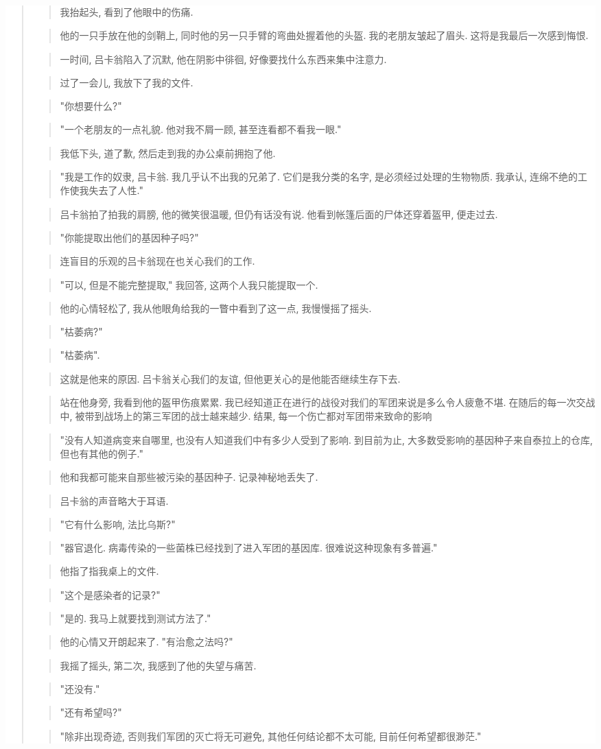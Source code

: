 >
> > 我抬起头, 看到了他眼中的伤痛.
>
> > 他的一只手放在他的剑鞘上, 同时他的另一只手臂的弯曲处握着他的头盔. 我的老朋友皱起了眉头. 这将是我最后一次感到悔恨.
>
> > 一时间, 吕卡翁陷入了沉默, 他在阴影中徘徊, 好像要找什么东西来集中注意力.
>
> > 过了一会儿, 我放下了我的文件.
>
> > "你想要什么?"
>
> > "一个老朋友的一点礼貌. 他对我不屑一顾, 甚至连看都不看我一眼."
>
> > 我低下头, 道了歉, 然后走到我的办公桌前拥抱了他.
>
> > "我是工作的奴隶, 吕卡翁. 我几乎认不出我的兄弟了. 它们是我分类的名字, 是必须经过处理的生物物质. 我承认, 连绵不绝的工作使我失去了人性."
>
> > 吕卡翁拍了拍我的肩膀, 他的微笑很温暖, 但仍有话没有说. 他看到帐篷后面的尸体还穿着盔甲, 便走过去.
>
> > "你能提取出他们的基因种子吗?"
>
> > 连盲目的乐观的吕卡翁现在也关心我们的工作.
>
> > "可以, 但是不能完整提取," 我回答, 这两个人我只能提取一个.
>
> > 他的心情轻松了, 我从他眼角给我的一瞥中看到了这一点, 我慢慢摇了摇头.
>
> > "枯萎病?"
>
> > "枯萎病".
>
> > 这就是他来的原因. 吕卡翁关心我们的友谊, 但他更关心的是他能否继续生存下去.
>
> > 站在他身旁, 我看到他的盔甲伤痕累累. 我已经知道正在进行的战役对我们的军团来说是多么令人疲惫不堪. 在随后的每一次交战中, 被带到战场上的第三军团的战士越来越少. 结果, 每一个伤亡都对军团带来致命的影响
>
> > "没有人知道病变来自哪里, 也没有人知道我们中有多少人受到了影响. 到目前为止, 大多数受影响的基因种子来自泰拉上的仓库, 但也有其他的例子."
>
> > 他和我都可能来自那些被污染的基因种子. 记录神秘地丢失了.
>
> > 吕卡翁的声音略大于耳语.
>
> > "它有什么影响, 法比乌斯?"
>
> > "器官退化. 病毒传染的一些菌株已经找到了进入军团的基因库. 很难说这种现象有多普遍."
>
> > 他指了指我桌上的文件.
>
> > "这个是感染者的记录?"
>
> > "是的. 我马上就要找到测试方法了."
>
> > 他的心情又开朗起来了. "有治愈之法吗?"
>
> > 我摇了摇头, 第二次, 我感到了他的失望与痛苦.
>
> > "还没有."
>
> > "还有希望吗?"
>
> > "除非出现奇迹, 否则我们军团的灭亡将无可避免, 其他任何结论都不太可能, 目前任何希望都很渺茫."
